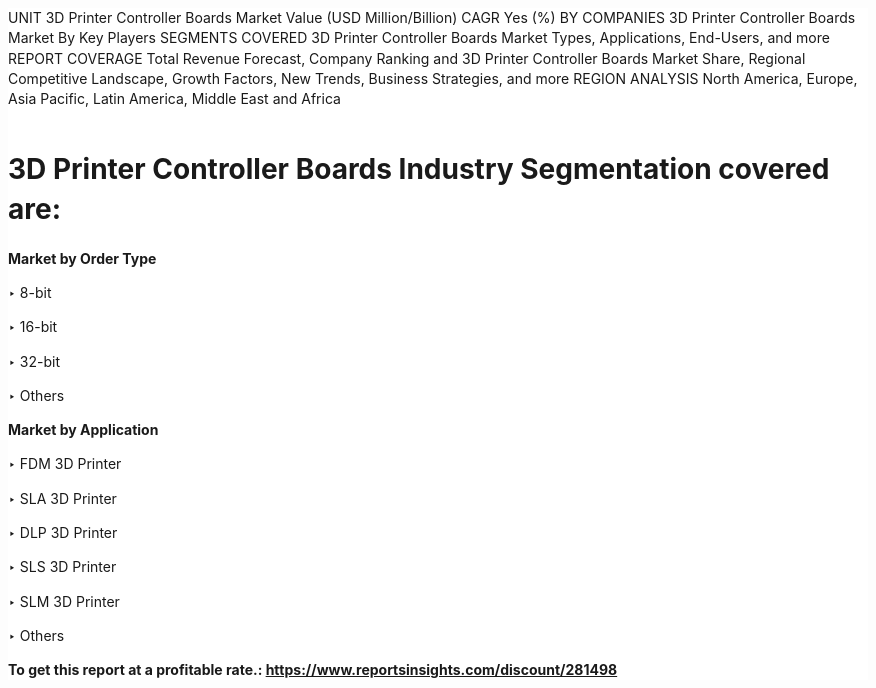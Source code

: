 <tr>
<td>UNIT</td>
<td>3D Printer Controller Boards Market Value (USD Million/Billion)</td>
<tr>
<td>CAGR</td>
<td>Yes (%)</td>
</tr>
</tr>
<tr>
<td>BY COMPANIES</td>
<td>3D Printer Controller Boards Market By Key Players</td>
</tr>
<tr>
<td>SEGMENTS COVERED</td>
<td>3D Printer Controller Boards Market Types, Applications, End-Users, and more</td>
</tr>
<tr>
<td>REPORT COVERAGE</td>
<td>Total Revenue Forecast, Company Ranking and 3D Printer Controller Boards Market Share, Regional Competitive Landscape, Growth Factors, New Trends, Business Strategies, and more</td>
</tr>
<tr>
<td>REGION ANALYSIS</td>
<td>North America, Europe, Asia Pacific, Latin America, Middle East and Africa</td>
</tr>
</table>

# <strong>3D Printer Controller Boards Industry Segmentation covered are:</strong>

<strong>Market by Order Type</strong>

‣ 8-bit

‣ 16-bit

‣ 32-bit

‣ Others

<strong>Market by Application</strong>

‣ FDM 3D Printer

‣ SLA 3D Printer

‣ DLP 3D Printer

‣ SLS 3D Printer

‣ SLM 3D Printer

‣ Others

<strong>To get this report at a profitable rate.: <a href=https://www.reportsinsights.com/discount/281498>https://www.reportsinsights.com/discount/281498</a></strong>
